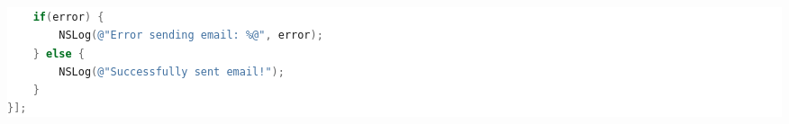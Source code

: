```Objective-C++
    if(error) {
        NSLog(@"Error sending email: %@", error);
    } else {
        NSLog(@"Successfully sent email!");
    }
}];
```